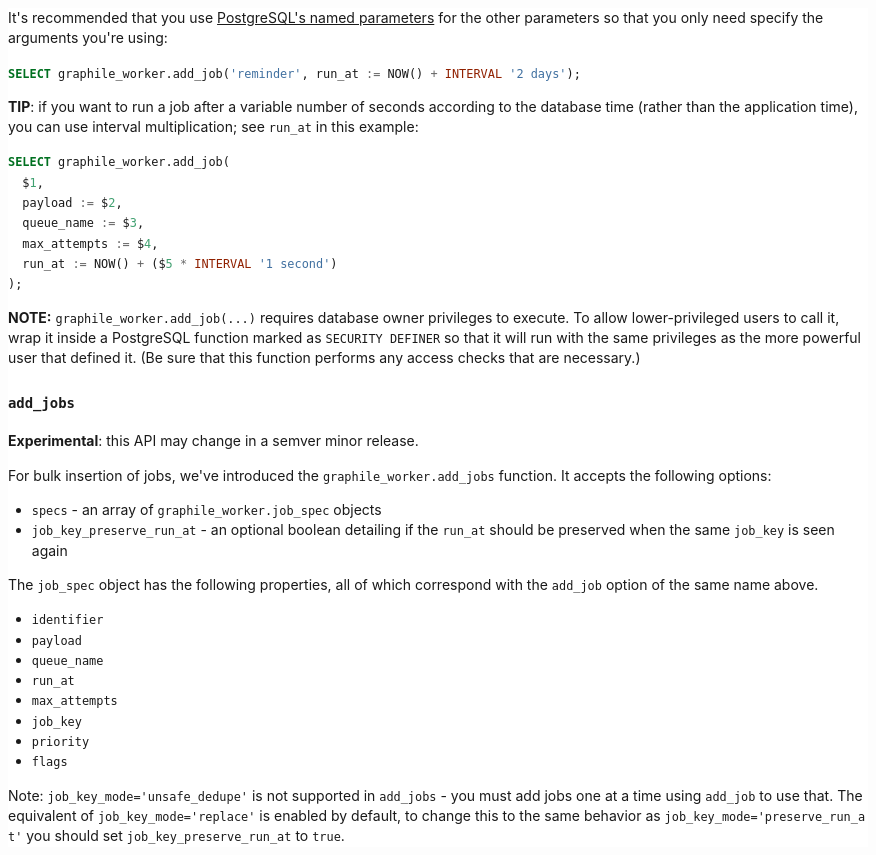 It's recommended that you use
[PostgreSQL's named parameters](https://www.postgresql.org/docs/current/sql-syntax-calling-funcs.html#SQL-SYNTAX-CALLING-FUNCS-NAMED)
for the other parameters so that you only need specify the arguments you're
using:

```sql
SELECT graphile_worker.add_job('reminder', run_at := NOW() + INTERVAL '2 days');
```

**TIP**: if you want to run a job after a variable number of seconds according
to the database time (rather than the application time), you can use interval
multiplication; see `run_at` in this example:

```sql
SELECT graphile_worker.add_job(
  $1,
  payload := $2,
  queue_name := $3,
  max_attempts := $4,
  run_at := NOW() + ($5 * INTERVAL '1 second')
);
```

**NOTE:** `graphile_worker.add_job(...)` requires database owner privileges to
execute. To allow lower-privileged users to call it, wrap it inside a PostgreSQL
function marked as `SECURITY DEFINER` so that it will run with the same
privileges as the more powerful user that defined it. (Be sure that this
function performs any access checks that are necessary.)

### `add_jobs`

**Experimental**: this API may change in a semver minor release.

For bulk insertion of jobs, we've introduced the `graphile_worker.add_jobs`
function. It accepts the following options:

- `specs` - an array of `graphile_worker.job_spec` objects
- `job_key_preserve_run_at` - an optional boolean detailing if the `run_at`
  should be preserved when the same `job_key` is seen again

The `job_spec` object has the following properties, all of which correspond with
the `add_job` option of the same name above.

- `identifier`
- `payload`
- `queue_name`
- `run_at`
- `max_attempts`
- `job_key`
- `priority`
- `flags`

Note: `job_key_mode='unsafe_dedupe'` is not supported in `add_jobs` - you must
add jobs one at a time using `add_job` to use that. The equivalent of
`job_key_mode='replace'` is enabled by default, to change this to the same
behavior as `job_key_mode='preserve_run_at'` you should set
`job_key_preserve_run_at` to `true`.
